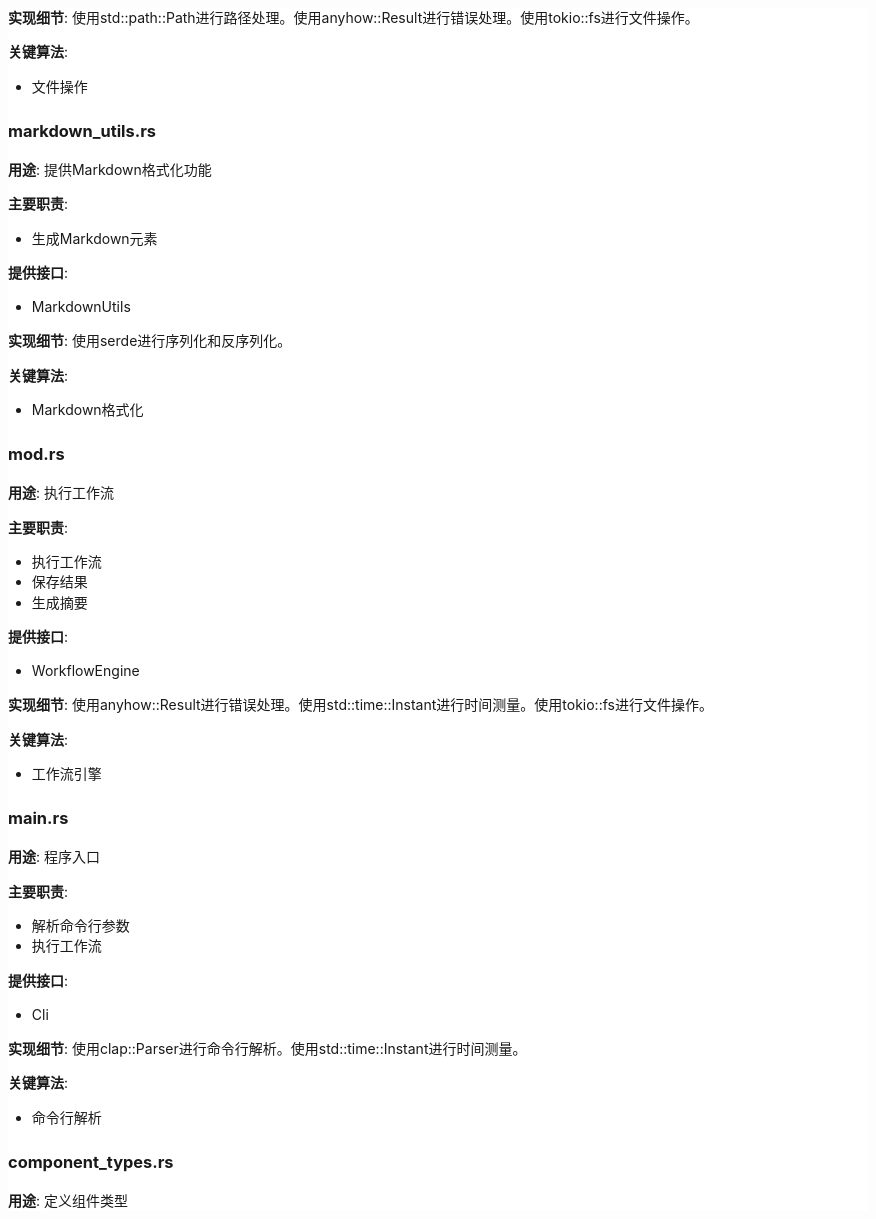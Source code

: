 **实现细节**:
使用std::path::Path进行路径处理。使用anyhow::Result进行错误处理。使用tokio::fs进行文件操作。

**关键算法**:
- 文件操作

### markdown_utils.rs
**用途**: 提供Markdown格式化功能

**主要职责**:
- 生成Markdown元素

**提供接口**:
- MarkdownUtils

**实现细节**:
使用serde进行序列化和反序列化。

**关键算法**:
- Markdown格式化

### mod.rs
**用途**: 执行工作流

**主要职责**:
- 执行工作流
- 保存结果
- 生成摘要

**提供接口**:
- WorkflowEngine

**实现细节**:
使用anyhow::Result进行错误处理。使用std::time::Instant进行时间测量。使用tokio::fs进行文件操作。

**关键算法**:
- 工作流引擎

### main.rs
**用途**: 程序入口

**主要职责**:
- 解析命令行参数
- 执行工作流

**提供接口**:
- Cli

**实现细节**:
使用clap::Parser进行命令行解析。使用std::time::Instant进行时间测量。

**关键算法**:
- 命令行解析

### component_types.rs
**用途**: 定义组件类型
